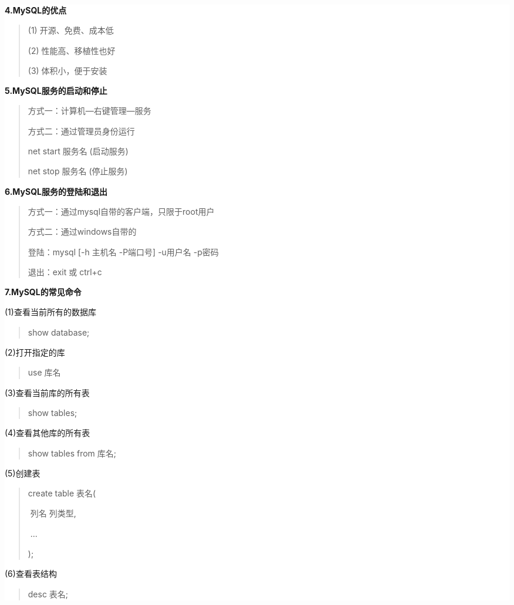 **4.MySQL的优点**

> (1) 开源、免费、成本低
>
> (2) 性能高、移植性也好
>
> (3) 体积小，便于安装

**5.MySQL服务的启动和停止**

> 方式一：计算机—右键管理—服务
>
> 方式二：通过管理员身份运行
>
> net start 服务名 (启动服务)
>
> net stop 服务名 (停止服务)

**6.MySQL服务的登陆和退出**

> 方式一：通过mysql自带的客户端，只限于root用户
>
> 方式二：通过windows自带的
>
> 登陆：mysql [-h 主机名 -P端口号] -u用户名 -p密码
>
> 退出：exit 或 ctrl+c	

**7.MySQL的常见命令**

(1)查看当前所有的数据库

> show database;

(2)打开指定的库

> use 库名

(3)查看当前库的所有表

> show tables;

(4)查看其他库的所有表

> show tables from 库名;

(5)创建表

> create table 表名(
>
> ​	列名	列类型,
>
> ​	...
>
> );

(6)查看表结构

> desc 表名;
